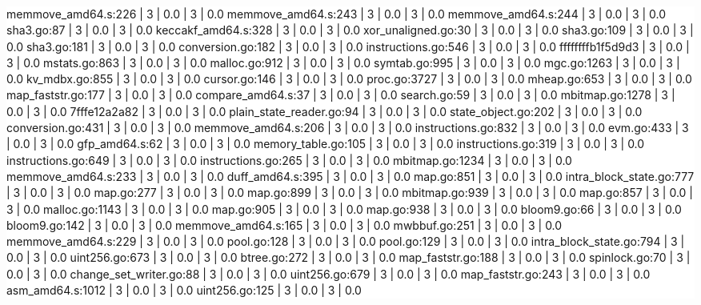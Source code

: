 memmove_amd64.s:226                                  |      3 |   0.0 |   3 |   0.0
memmove_amd64.s:243                                  |      3 |   0.0 |   3 |   0.0
memmove_amd64.s:244                                  |      3 |   0.0 |   3 |   0.0
sha3.go:87                                           |      3 |   0.0 |   3 |   0.0
keccakf_amd64.s:328                                  |      3 |   0.0 |   3 |   0.0
xor_unaligned.go:30                                  |      3 |   0.0 |   3 |   0.0
sha3.go:109                                          |      3 |   0.0 |   3 |   0.0
sha3.go:181                                          |      3 |   0.0 |   3 |   0.0
conversion.go:182                                    |      3 |   0.0 |   3 |   0.0
instructions.go:546                                  |      3 |   0.0 |   3 |   0.0
ffffffffb1f5d9d3                                     |      3 |   0.0 |   3 |   0.0
mstats.go:863                                        |      3 |   0.0 |   3 |   0.0
malloc.go:912                                        |      3 |   0.0 |   3 |   0.0
symtab.go:995                                        |      3 |   0.0 |   3 |   0.0
mgc.go:1263                                          |      3 |   0.0 |   3 |   0.0
kv_mdbx.go:855                                       |      3 |   0.0 |   3 |   0.0
cursor.go:146                                        |      3 |   0.0 |   3 |   0.0
proc.go:3727                                         |      3 |   0.0 |   3 |   0.0
mheap.go:653                                         |      3 |   0.0 |   3 |   0.0
map_faststr.go:177                                   |      3 |   0.0 |   3 |   0.0
compare_amd64.s:37                                   |      3 |   0.0 |   3 |   0.0
search.go:59                                         |      3 |   0.0 |   3 |   0.0
mbitmap.go:1278                                      |      3 |   0.0 |   3 |   0.0
7fffe12a2a82                                         |      3 |   0.0 |   3 |   0.0
plain_state_reader.go:94                             |      3 |   0.0 |   3 |   0.0
state_object.go:202                                  |      3 |   0.0 |   3 |   0.0
conversion.go:431                                    |      3 |   0.0 |   3 |   0.0
memmove_amd64.s:206                                  |      3 |   0.0 |   3 |   0.0
instructions.go:832                                  |      3 |   0.0 |   3 |   0.0
evm.go:433                                           |      3 |   0.0 |   3 |   0.0
gfp_amd64.s:62                                       |      3 |   0.0 |   3 |   0.0
memory_table.go:105                                  |      3 |   0.0 |   3 |   0.0
instructions.go:319                                  |      3 |   0.0 |   3 |   0.0
instructions.go:649                                  |      3 |   0.0 |   3 |   0.0
instructions.go:265                                  |      3 |   0.0 |   3 |   0.0
mbitmap.go:1234                                      |      3 |   0.0 |   3 |   0.0
memmove_amd64.s:233                                  |      3 |   0.0 |   3 |   0.0
duff_amd64.s:395                                     |      3 |   0.0 |   3 |   0.0
map.go:851                                           |      3 |   0.0 |   3 |   0.0
intra_block_state.go:777                             |      3 |   0.0 |   3 |   0.0
map.go:277                                           |      3 |   0.0 |   3 |   0.0
map.go:899                                           |      3 |   0.0 |   3 |   0.0
mbitmap.go:939                                       |      3 |   0.0 |   3 |   0.0
map.go:857                                           |      3 |   0.0 |   3 |   0.0
malloc.go:1143                                       |      3 |   0.0 |   3 |   0.0
map.go:905                                           |      3 |   0.0 |   3 |   0.0
map.go:938                                           |      3 |   0.0 |   3 |   0.0
bloom9.go:66                                         |      3 |   0.0 |   3 |   0.0
bloom9.go:142                                        |      3 |   0.0 |   3 |   0.0
memmove_amd64.s:165                                  |      3 |   0.0 |   3 |   0.0
mwbbuf.go:251                                        |      3 |   0.0 |   3 |   0.0
memmove_amd64.s:229                                  |      3 |   0.0 |   3 |   0.0
pool.go:128                                          |      3 |   0.0 |   3 |   0.0
pool.go:129                                          |      3 |   0.0 |   3 |   0.0
intra_block_state.go:794                             |      3 |   0.0 |   3 |   0.0
uint256.go:673                                       |      3 |   0.0 |   3 |   0.0
btree.go:272                                         |      3 |   0.0 |   3 |   0.0
map_faststr.go:188                                   |      3 |   0.0 |   3 |   0.0
spinlock.go:70                                       |      3 |   0.0 |   3 |   0.0
change_set_writer.go:88                              |      3 |   0.0 |   3 |   0.0
uint256.go:679                                       |      3 |   0.0 |   3 |   0.0
map_faststr.go:243                                   |      3 |   0.0 |   3 |   0.0
asm_amd64.s:1012                                     |      3 |   0.0 |   3 |   0.0
uint256.go:125                                       |      3 |   0.0 |   3 |   0.0